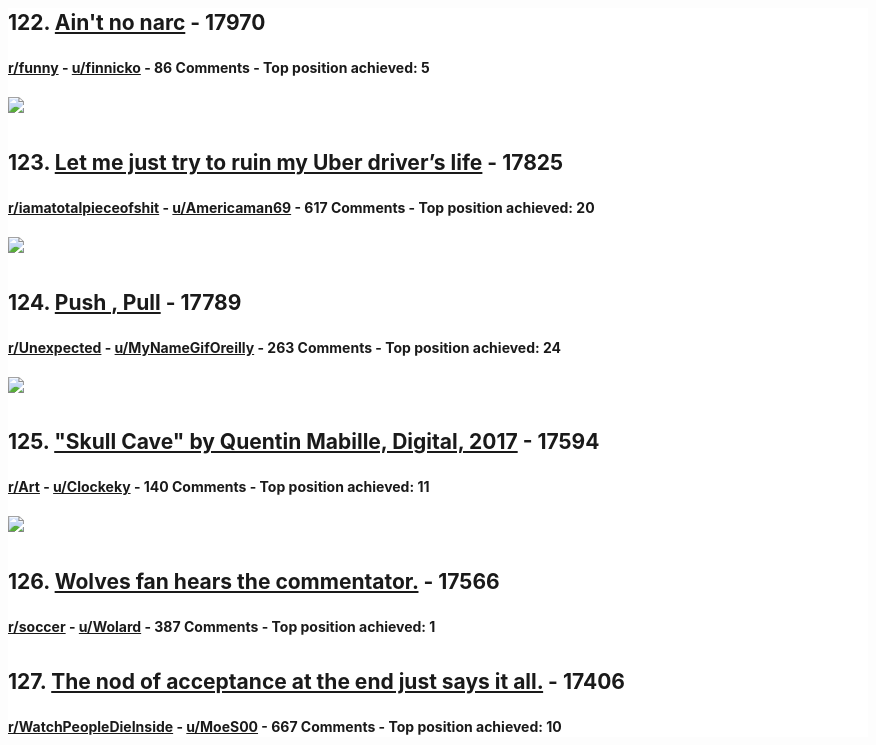## 122. [Ain't no narc](http://reddit.com/r/funny/comments/b1ora5/aint_no_narc/) - 17970
#### [r/funny](http://reddit.com/r/funny) - [u/finnicko](http://reddit.com/u/finnicko) - 86 Comments - Top position achieved: 5

<a href="https://i.redd.it/efvoparrwem21.jpg"><img src="https://a.thumbs.redditmedia.com/t27P-oxEOgwbwEf0bWE3rIakQJNrORG6NTwpZWx3ws0.jpg"></img></a>

## 123. [Let me just try to ruin my Uber driver’s life](http://reddit.com/r/iamatotalpieceofshit/comments/b1x74m/let_me_just_try_to_ruin_my_uber_drivers_life/) - 17825
#### [r/iamatotalpieceofshit](http://reddit.com/r/iamatotalpieceofshit) - [u/Americaman69](http://reddit.com/u/Americaman69) - 617 Comments - Top position achieved: 20

<a href="https://i.redd.it/wz1i6bsonjm21.jpg"><img src="https://b.thumbs.redditmedia.com/2L7Nl-FsKq6KJA8LP1uGlDOTNshNJwMdh1xKL0_EEgc.jpg"></img></a>

## 124. [Push , Pull](http://reddit.com/r/Unexpected/comments/b1tfju/push_pull/) - 17789
#### [r/Unexpected](http://reddit.com/r/Unexpected) - [u/MyNameGifOreilly](http://reddit.com/u/MyNameGifOreilly) - 263 Comments - Top position achieved: 24

<a href="https://v.redd.it/dkkdbnzdyhm21"><img src="https://b.thumbs.redditmedia.com/-5qGwD8a4DYBtQVjqoLJqUkiro6LiwvJKHvfy7OUusg.jpg"></img></a>

## 125. ["Skull Cave" by Quentin Mabille, Digital, 2017](http://reddit.com/r/Art/comments/b1tutd/skull_cave_by_quentin_mabille_digital_2017/) - 17594
#### [r/Art](http://reddit.com/r/Art) - [u/Clockeky](http://reddit.com/u/Clockeky) - 140 Comments - Top position achieved: 11

<a href="https://i.redd.it/3mbz8mps5im21.jpg"><img src="https://b.thumbs.redditmedia.com/WHk2amV8_E4SLm17iqqd__RNHMM2Su9939qa7_-L5LA.jpg"></img></a>

## 126. [Wolves fan hears the commentator.](http://reddit.com/r/soccer/comments/b1xqnl/wolves_fan_hears_the_commentator/) - 17566
#### [r/soccer](http://reddit.com/r/soccer) - [u/Wolard](http://reddit.com/u/Wolard) - 387 Comments - Top position achieved: 1

## 127. [The nod of acceptance at the end just says it all.](http://reddit.com/r/WatchPeopleDieInside/comments/b1r2g0/the_nod_of_acceptance_at_the_end_just_says_it_all/) - 17406
#### [r/WatchPeopleDieInside](http://reddit.com/r/WatchPeopleDieInside) - [u/MoeS00](http://reddit.com/u/MoeS00) - 667 Comments - Top position achieved: 10
